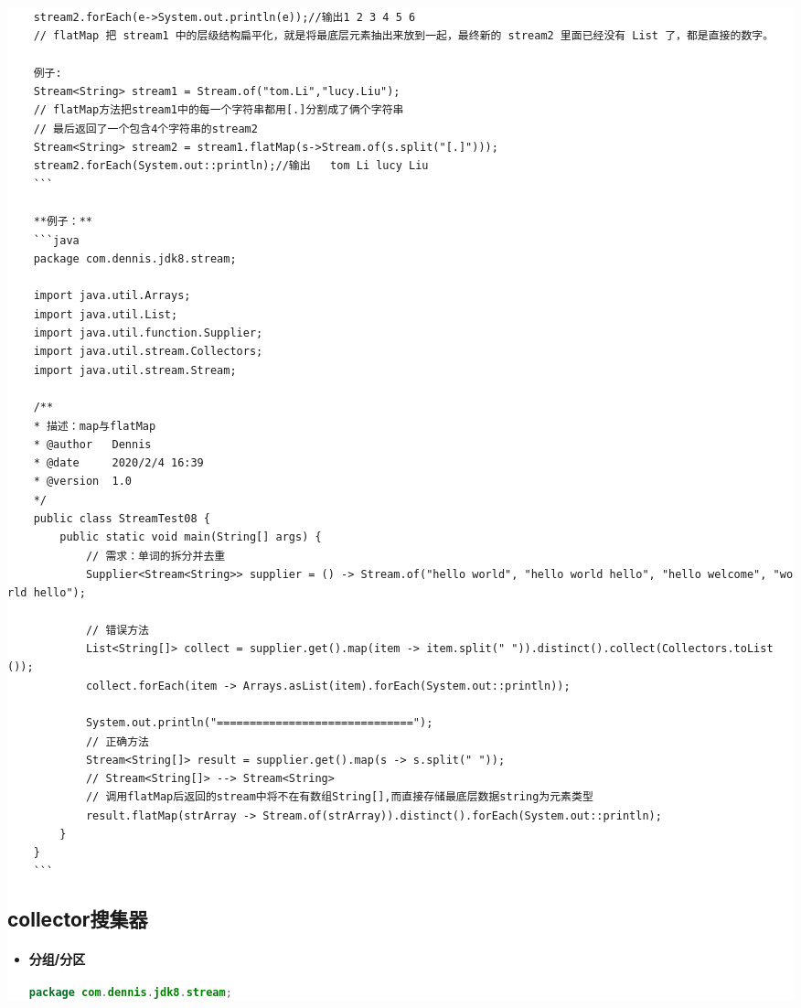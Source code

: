         stream2.forEach(e->System.out.println(e));//输出1 2 3 4 5 6
        // flatMap 把 stream1 中的层级结构扁平化，就是将最底层元素抽出来放到一起，最终新的 stream2 里面已经没有 List 了，都是直接的数字。
        
        例子:
        Stream<String> stream1 = Stream.of("tom.Li","lucy.Liu");
        // flatMap方法把stream1中的每一个字符串都用[.]分割成了俩个字符串
        // 最后返回了一个包含4个字符串的stream2
        Stream<String> stream2 = stream1.flatMap(s->Stream.of(s.split("[.]")));
        stream2.forEach(System.out::println);//输出	tom Li lucy Liu
        ```

        **例子：**
        ```java
        package com.dennis.jdk8.stream;

        import java.util.Arrays;
        import java.util.List;
        import java.util.function.Supplier;
        import java.util.stream.Collectors;
        import java.util.stream.Stream;

        /**
        * 描述：map与flatMap
        * @author   Dennis
        * @date     2020/2/4 16:39
        * @version  1.0
        */
        public class StreamTest08 {
            public static void main(String[] args) {
                // 需求：单词的拆分并去重
                Supplier<Stream<String>> supplier = () -> Stream.of("hello world", "hello world hello", "hello welcome", "world hello");

                // 错误方法
                List<String[]> collect = supplier.get().map(item -> item.split(" ")).distinct().collect(Collectors.toList());
                collect.forEach(item -> Arrays.asList(item).forEach(System.out::println));

                System.out.println("==============================");
                // 正确方法
                Stream<String[]> result = supplier.get().map(s -> s.split(" "));
                // Stream<String[]> --> Stream<String>
                // 调用flatMap后返回的stream中将不在有数组String[],而直接存储最底层数据string为元素类型
                result.flatMap(strArray -> Stream.of(strArray)).distinct().forEach(System.out::println);
            }
        }
        ```

## collector搜集器

- **分组/分区**

    ```java
    package com.dennis.jdk8.stream;
    